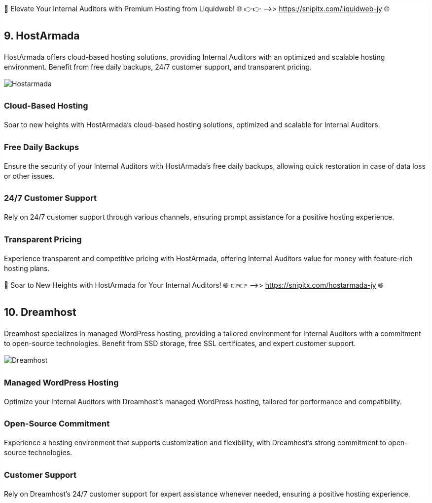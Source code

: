 🚀 Elevate Your Internal Auditors with Premium Hosting from Liquidweb! 🌐
👉👉 -->> https://snipitx.com/liquidweb-jy 🌐

## 9. HostArmada

HostArmada offers cloud-based hosting solutions, providing Internal Auditors with an optimized and scalable hosting environment. Benefit from free daily backups, 24/7 customer support, and transparent pricing.

![Hostarmada](https://i.imgur.com/KFbdf3o.jpeg "Hostarmada Hosting")

### Cloud-Based Hosting
Soar to new heights with HostArmada’s cloud-based hosting solutions, optimized and scalable for Internal Auditors.

### Free Daily Backups
Ensure the security of your Internal Auditors with HostArmada’s free daily backups, allowing quick restoration in case of data loss or other issues.

### 24/7 Customer Support
Rely on 24/7 customer support through various channels, ensuring prompt assistance for a positive hosting experience.

### Transparent Pricing
Experience transparent and competitive pricing with HostArmada, offering Internal Auditors value for money with feature-rich hosting plans.

🚀 Soar to New Heights with HostArmada for Your Internal Auditors! 🌐
👉👉 -->> https://snipitx.com/hostarmada-jy 🌐

## 10. Dreamhost

Dreamhost specializes in managed WordPress hosting, providing a tailored environment for Internal Auditors with a commitment to open-source technologies. Benefit from SSD storage, free SSL certificates, and expert customer support.

![Dreamhost](https://i.imgur.com/rXIg8ip.jpeg "Dreamhost Hosting")

### Managed WordPress Hosting
Optimize your Internal Auditors with Dreamhost’s managed WordPress hosting, tailored for performance and compatibility.

### Open-Source Commitment
Experience a hosting environment that supports customization and flexibility, with Dreamhost’s strong commitment to open-source technologies.

### Customer Support
Rely on Dreamhost’s 24/7 customer support for expert assistance whenever needed, ensuring a positive hosting experience.

